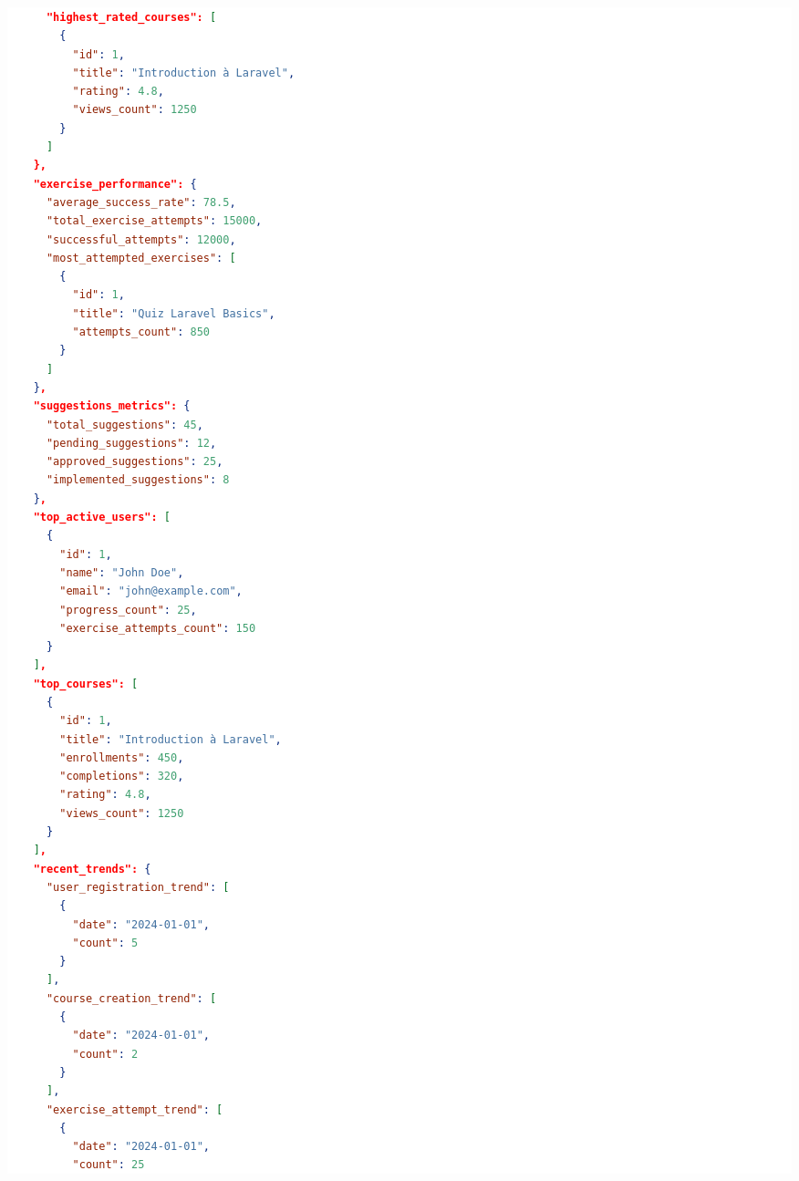 ```json
      "highest_rated_courses": [
        {
          "id": 1,
          "title": "Introduction à Laravel",
          "rating": 4.8,
          "views_count": 1250
        }
      ]
    },
    "exercise_performance": {
      "average_success_rate": 78.5,
      "total_exercise_attempts": 15000,
      "successful_attempts": 12000,
      "most_attempted_exercises": [
        {
          "id": 1,
          "title": "Quiz Laravel Basics",
          "attempts_count": 850
        }
      ]
    },
    "suggestions_metrics": {
      "total_suggestions": 45,
      "pending_suggestions": 12,
      "approved_suggestions": 25,
      "implemented_suggestions": 8
    },
    "top_active_users": [
      {
        "id": 1,
        "name": "John Doe",
        "email": "john@example.com",
        "progress_count": 25,
        "exercise_attempts_count": 150
      }
    ],
    "top_courses": [
      {
        "id": 1,
        "title": "Introduction à Laravel",
        "enrollments": 450,
        "completions": 320,
        "rating": 4.8,
        "views_count": 1250
      }
    ],
    "recent_trends": {
      "user_registration_trend": [
        {
          "date": "2024-01-01",
          "count": 5
        }
      ],
      "course_creation_trend": [
        {
          "date": "2024-01-01",
          "count": 2
        }
      ],
      "exercise_attempt_trend": [
        {
          "date": "2024-01-01",
          "count": 25
```